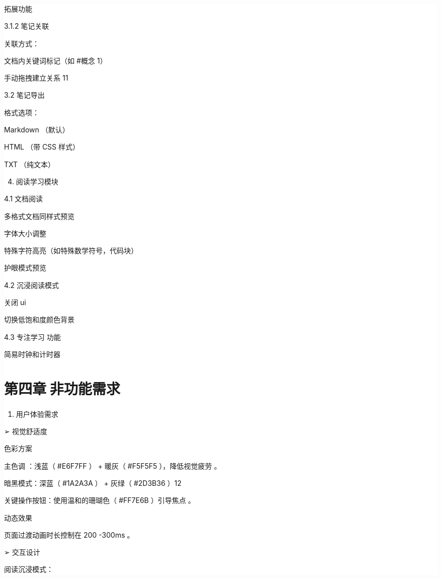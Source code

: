 拓展功能 

3.1.2  笔记关联 

关联方式： 

文档内关键词标记（如  #概念  1）

手动拖拽建立关系 11 

3.2  笔记导出 

格式选项： 

Markdown （默认） 

HTML （带  CSS  样式） 

TXT （纯文本） 

4.  阅读学习模块 

4.1  文档阅读 

多格式文档同样式预览 

字体大小调整 

特殊字符高亮（如特殊数学符号，代码块） 

护眼模式预览 

4.2  沉浸阅读模式 

关闭  ui 

切换低饱和度颜色背景 

4.3  专注学习 功能 

简易时钟和计时器 

# 第四章 非功能需求 

1.  用户体验需求 

➢ 视觉舒适度 

色彩方案 

主色调 ：浅蓝（ #E6F7FF ） + 暖灰（ #F5F5F5 ），降低视觉疲劳 。

暗黑模式：深蓝（ #1A2A3A ） + 灰绿（ #2D3B36 ）12 

关键操作按钮：使用温和的珊瑚色（ #FF7E6B ）引导焦点 。

动态效果 

页面过渡动画时长控制在  200 -300ms 。

➢ 交互设计 

阅读沉浸模式： 
